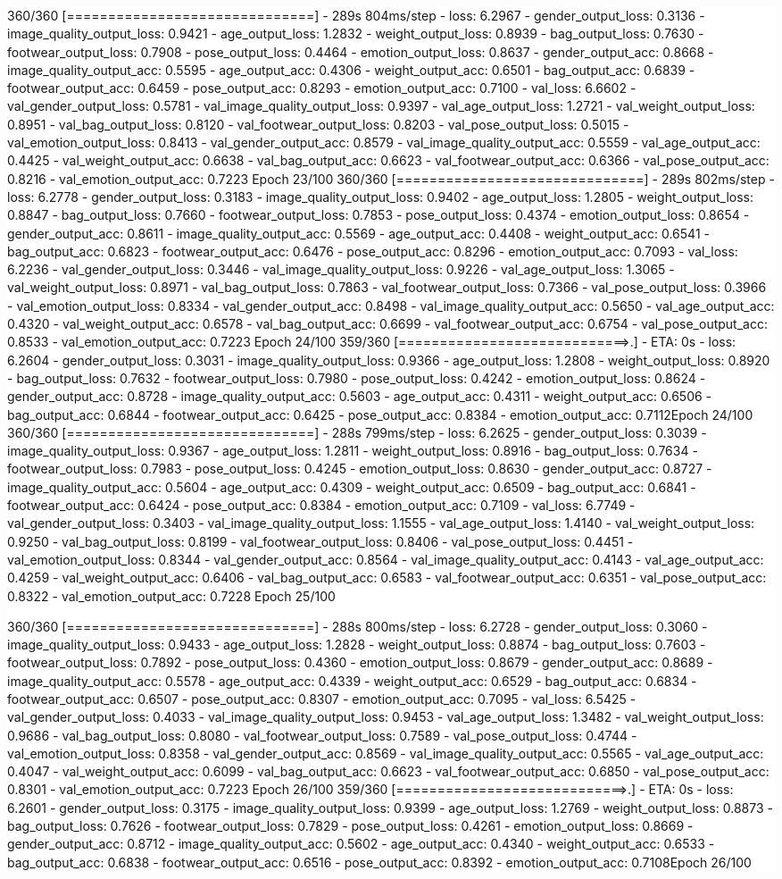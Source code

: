 360/360 [==============================] - 289s 804ms/step - loss: 6.2967 - gender_output_loss: 0.3136 - image_quality_output_loss: 0.9421 - age_output_loss: 1.2832 - weight_output_loss: 0.8939 - bag_output_loss: 0.7630 - footwear_output_loss: 0.7908 - pose_output_loss: 0.4464 - emotion_output_loss: 0.8637 - gender_output_acc: 0.8668 - image_quality_output_acc: 0.5595 - age_output_acc: 0.4306 - weight_output_acc: 0.6501 - bag_output_acc: 0.6839 - footwear_output_acc: 0.6459 - pose_output_acc: 0.8293 - emotion_output_acc: 0.7100 - val_loss: 6.6602 - val_gender_output_loss: 0.5781 - val_image_quality_output_loss: 0.9397 - val_age_output_loss: 1.2721 - val_weight_output_loss: 0.8951 - val_bag_output_loss: 0.8120 - val_footwear_output_loss: 0.8203 - val_pose_output_loss: 0.5015 - val_emotion_output_loss: 0.8413 - val_gender_output_acc: 0.8579 - val_image_quality_output_acc: 0.5559 - val_age_output_acc: 0.4425 - val_weight_output_acc: 0.6638 - val_bag_output_acc: 0.6623 - val_footwear_output_acc: 0.6366 - val_pose_output_acc: 0.8216 - val_emotion_output_acc: 0.7223
Epoch 23/100
360/360 [==============================] - 289s 802ms/step - loss: 6.2778 - gender_output_loss: 0.3183 - image_quality_output_loss: 0.9402 - age_output_loss: 1.2805 - weight_output_loss: 0.8847 - bag_output_loss: 0.7660 - footwear_output_loss: 0.7853 - pose_output_loss: 0.4374 - emotion_output_loss: 0.8654 - gender_output_acc: 0.8611 - image_quality_output_acc: 0.5569 - age_output_acc: 0.4408 - weight_output_acc: 0.6541 - bag_output_acc: 0.6823 - footwear_output_acc: 0.6476 - pose_output_acc: 0.8296 - emotion_output_acc: 0.7093 - val_loss: 6.2236 - val_gender_output_loss: 0.3446 - val_image_quality_output_loss: 0.9226 - val_age_output_loss: 1.3065 - val_weight_output_loss: 0.8971 - val_bag_output_loss: 0.7863 - val_footwear_output_loss: 0.7366 - val_pose_output_loss: 0.3966 - val_emotion_output_loss: 0.8334 - val_gender_output_acc: 0.8498 - val_image_quality_output_acc: 0.5650 - val_age_output_acc: 0.4320 - val_weight_output_acc: 0.6578 - val_bag_output_acc: 0.6699 - val_footwear_output_acc: 0.6754 - val_pose_output_acc: 0.8533 - val_emotion_output_acc: 0.7223
Epoch 24/100
359/360 [============================>.] - ETA: 0s - loss: 6.2604 - gender_output_loss: 0.3031 - image_quality_output_loss: 0.9366 - age_output_loss: 1.2808 - weight_output_loss: 0.8920 - bag_output_loss: 0.7632 - footwear_output_loss: 0.7980 - pose_output_loss: 0.4242 - emotion_output_loss: 0.8624 - gender_output_acc: 0.8728 - image_quality_output_acc: 0.5603 - age_output_acc: 0.4311 - weight_output_acc: 0.6506 - bag_output_acc: 0.6844 - footwear_output_acc: 0.6425 - pose_output_acc: 0.8384 - emotion_output_acc: 0.7112Epoch 24/100
360/360 [==============================] - 288s 799ms/step - loss: 6.2625 - gender_output_loss: 0.3039 - image_quality_output_loss: 0.9367 - age_output_loss: 1.2811 - weight_output_loss: 0.8916 - bag_output_loss: 0.7634 - footwear_output_loss: 0.7983 - pose_output_loss: 0.4245 - emotion_output_loss: 0.8630 - gender_output_acc: 0.8727 - image_quality_output_acc: 0.5604 - age_output_acc: 0.4309 - weight_output_acc: 0.6509 - bag_output_acc: 0.6841 - footwear_output_acc: 0.6424 - pose_output_acc: 0.8384 - emotion_output_acc: 0.7109 - val_loss: 6.7749 - val_gender_output_loss: 0.3403 - val_image_quality_output_loss: 1.1555 - val_age_output_loss: 1.4140 - val_weight_output_loss: 0.9250 - val_bag_output_loss: 0.8199 - val_footwear_output_loss: 0.8406 - val_pose_output_loss: 0.4451 - val_emotion_output_loss: 0.8344 - val_gender_output_acc: 0.8564 - val_image_quality_output_acc: 0.4143 - val_age_output_acc: 0.4259 - val_weight_output_acc: 0.6406 - val_bag_output_acc: 0.6583 - val_footwear_output_acc: 0.6351 - val_pose_output_acc: 0.8322 - val_emotion_output_acc: 0.7228
Epoch 25/100

360/360 [==============================] - 288s 800ms/step - loss: 6.2728 - gender_output_loss: 0.3060 - image_quality_output_loss: 0.9433 - age_output_loss: 1.2828 - weight_output_loss: 0.8874 - bag_output_loss: 0.7603 - footwear_output_loss: 0.7892 - pose_output_loss: 0.4360 - emotion_output_loss: 0.8679 - gender_output_acc: 0.8689 - image_quality_output_acc: 0.5578 - age_output_acc: 0.4339 - weight_output_acc: 0.6529 - bag_output_acc: 0.6834 - footwear_output_acc: 0.6507 - pose_output_acc: 0.8307 - emotion_output_acc: 0.7095 - val_loss: 6.5425 - val_gender_output_loss: 0.4033 - val_image_quality_output_loss: 0.9453 - val_age_output_loss: 1.3482 - val_weight_output_loss: 0.9686 - val_bag_output_loss: 0.8080 - val_footwear_output_loss: 0.7589 - val_pose_output_loss: 0.4744 - val_emotion_output_loss: 0.8358 - val_gender_output_acc: 0.8569 - val_image_quality_output_acc: 0.5565 - val_age_output_acc: 0.4047 - val_weight_output_acc: 0.6099 - val_bag_output_acc: 0.6623 - val_footwear_output_acc: 0.6850 - val_pose_output_acc: 0.8301 - val_emotion_output_acc: 0.7223
Epoch 26/100
359/360 [============================>.] - ETA: 0s - loss: 6.2601 - gender_output_loss: 0.3175 - image_quality_output_loss: 0.9399 - age_output_loss: 1.2769 - weight_output_loss: 0.8873 - bag_output_loss: 0.7626 - footwear_output_loss: 0.7829 - pose_output_loss: 0.4261 - emotion_output_loss: 0.8669 - gender_output_acc: 0.8712 - image_quality_output_acc: 0.5602 - age_output_acc: 0.4340 - weight_output_acc: 0.6533 - bag_output_acc: 0.6838 - footwear_output_acc: 0.6516 - pose_output_acc: 0.8392 - emotion_output_acc: 0.7108Epoch 26/100